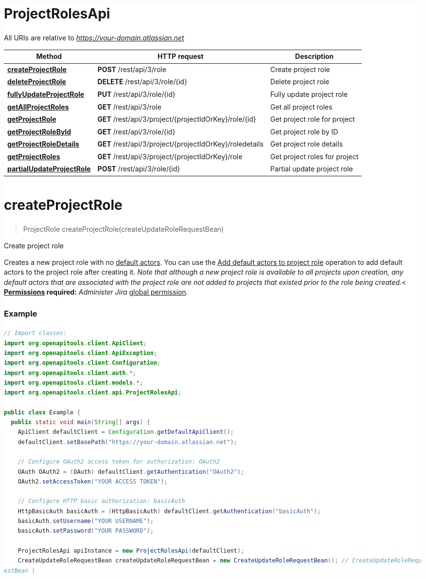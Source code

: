 # ProjectRolesApi

All URIs are relative to *https://your-domain.atlassian.net*

| Method | HTTP request | Description |
|------------- | ------------- | -------------|
| [**createProjectRole**](ProjectRolesApi.md#createProjectRole) | **POST** /rest/api/3/role | Create project role |
| [**deleteProjectRole**](ProjectRolesApi.md#deleteProjectRole) | **DELETE** /rest/api/3/role/{id} | Delete project role |
| [**fullyUpdateProjectRole**](ProjectRolesApi.md#fullyUpdateProjectRole) | **PUT** /rest/api/3/role/{id} | Fully update project role |
| [**getAllProjectRoles**](ProjectRolesApi.md#getAllProjectRoles) | **GET** /rest/api/3/role | Get all project roles |
| [**getProjectRole**](ProjectRolesApi.md#getProjectRole) | **GET** /rest/api/3/project/{projectIdOrKey}/role/{id} | Get project role for project |
| [**getProjectRoleById**](ProjectRolesApi.md#getProjectRoleById) | **GET** /rest/api/3/role/{id} | Get project role by ID |
| [**getProjectRoleDetails**](ProjectRolesApi.md#getProjectRoleDetails) | **GET** /rest/api/3/project/{projectIdOrKey}/roledetails | Get project role details |
| [**getProjectRoles**](ProjectRolesApi.md#getProjectRoles) | **GET** /rest/api/3/project/{projectIdOrKey}/role | Get project roles for project |
| [**partialUpdateProjectRole**](ProjectRolesApi.md#partialUpdateProjectRole) | **POST** /rest/api/3/role/{id} | Partial update project role |


<a name="createProjectRole"></a>
# **createProjectRole**
> ProjectRole createProjectRole(createUpdateRoleRequestBean)

Create project role

Creates a new project role with no [default actors](#api-rest-api-3-resolution-get). You can use the [Add default actors to project role](#api-rest-api-3-role-id-actors-post) operation to add default actors to the project role after creating it.  *Note that although a new project role is available to all projects upon creation, any default actors that are associated with the project role are not added to projects that existed prior to the role being created.*&lt;  **[Permissions](#permissions) required:** *Administer Jira* [global permission](https://confluence.atlassian.com/x/x4dKLg).

### Example
```java
// Import classes:
import org.openapitools.client.ApiClient;
import org.openapitools.client.ApiException;
import org.openapitools.client.Configuration;
import org.openapitools.client.auth.*;
import org.openapitools.client.models.*;
import org.openapitools.client.api.ProjectRolesApi;

public class Example {
  public static void main(String[] args) {
    ApiClient defaultClient = Configuration.getDefaultApiClient();
    defaultClient.setBasePath("https://your-domain.atlassian.net");
    
    // Configure OAuth2 access token for authorization: OAuth2
    OAuth OAuth2 = (OAuth) defaultClient.getAuthentication("OAuth2");
    OAuth2.setAccessToken("YOUR ACCESS TOKEN");

    // Configure HTTP basic authorization: basicAuth
    HttpBasicAuth basicAuth = (HttpBasicAuth) defaultClient.getAuthentication("basicAuth");
    basicAuth.setUsername("YOUR USERNAME");
    basicAuth.setPassword("YOUR PASSWORD");

    ProjectRolesApi apiInstance = new ProjectRolesApi(defaultClient);
    CreateUpdateRoleRequestBean createUpdateRoleRequestBean = new CreateUpdateRoleRequestBean(); // CreateUpdateRoleRequestBean | 
```